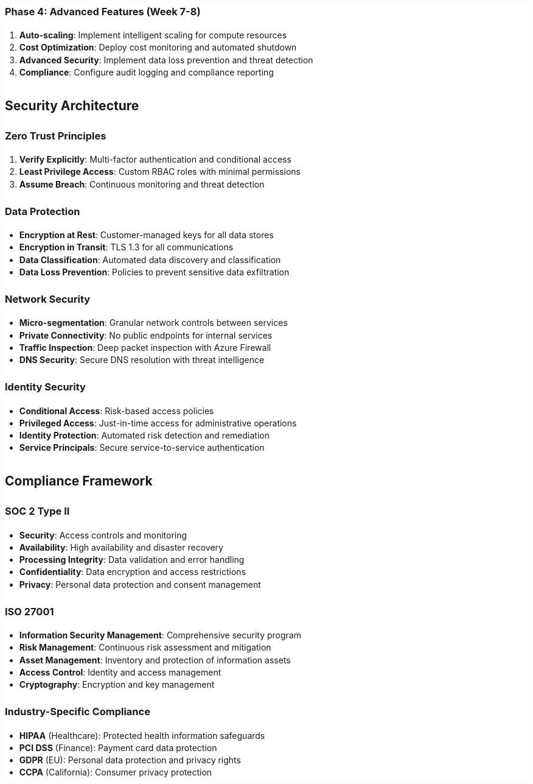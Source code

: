 ### Phase 4: Advanced Features (Week 7-8)
1. **Auto-scaling**: Implement intelligent scaling for compute resources
2. **Cost Optimization**: Deploy cost monitoring and automated shutdown
3. **Advanced Security**: Implement data loss prevention and threat detection
4. **Compliance**: Configure audit logging and compliance reporting

## Security Architecture

### Zero Trust Principles
1. **Verify Explicitly**: Multi-factor authentication and conditional access
2. **Least Privilege Access**: Custom RBAC roles with minimal permissions
3. **Assume Breach**: Continuous monitoring and threat detection

### Data Protection
- **Encryption at Rest**: Customer-managed keys for all data stores
- **Encryption in Transit**: TLS 1.3 for all communications
- **Data Classification**: Automated data discovery and classification
- **Data Loss Prevention**: Policies to prevent sensitive data exfiltration

### Network Security
- **Micro-segmentation**: Granular network controls between services
- **Private Connectivity**: No public endpoints for internal services
- **Traffic Inspection**: Deep packet inspection with Azure Firewall
- **DNS Security**: Secure DNS resolution with threat intelligence

### Identity Security
- **Conditional Access**: Risk-based access policies
- **Privileged Access**: Just-in-time access for administrative operations
- **Identity Protection**: Automated risk detection and remediation
- **Service Principals**: Secure service-to-service authentication

## Compliance Framework

### SOC 2 Type II
- **Security**: Access controls and monitoring
- **Availability**: High availability and disaster recovery
- **Processing Integrity**: Data validation and error handling
- **Confidentiality**: Data encryption and access restrictions
- **Privacy**: Personal data protection and consent management

### ISO 27001
- **Information Security Management**: Comprehensive security program
- **Risk Management**: Continuous risk assessment and mitigation
- **Asset Management**: Inventory and protection of information assets
- **Access Control**: Identity and access management
- **Cryptography**: Encryption and key management

### Industry-Specific Compliance
- **HIPAA** (Healthcare): Protected health information safeguards
- **PCI DSS** (Finance): Payment card data protection
- **GDPR** (EU): Personal data protection and privacy rights
- **CCPA** (California): Consumer privacy protection
